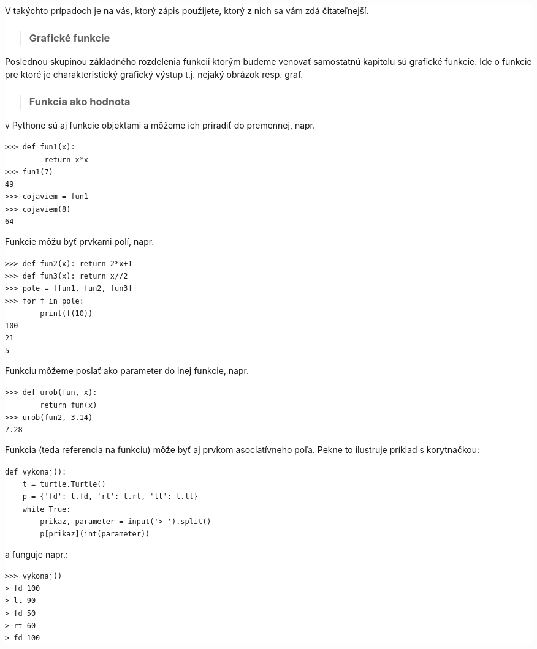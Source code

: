 V takýchto prípadoch je na vás, ktorý zápis použijete, ktorý z nich sa vám zdá čitateľnejší.

>### Grafické funkcie

Poslednou skupinou základného rozdelenia funkcii ktorým budeme venovať samostatnú kapitolu sú grafické funkcie. Ide o funkcie pre ktoré je charakteristický grafický výstup t.j. nejaký obrázok resp. graf.

>### Funkcia ako hodnota
v Pythone sú aj funkcie objektami a môžeme ich priradiť do premennej, napr.
~~~
>>> def fun1(x):
         return x*x
>>> fun1(7)
49
>>> cojaviem = fun1
>>> cojaviem(8)
64
~~~

Funkcie môžu byť prvkami polí, napr.
~~~
>>> def fun2(x): return 2*x+1
>>> def fun3(x): return x//2
>>> pole = [fun1, fun2, fun3]
>>> for f in pole:
        print(f(10))
100
21
5
~~~

Funkciu môžeme poslať ako parameter do inej funkcie, napr.
~~~
>>> def urob(fun, x):
        return fun(x)
>>> urob(fun2, 3.14)
7.28
~~~

Funkcia (teda referencia na funkciu) môže byť aj prvkom asociatívneho poľa. Pekne to ilustruje príklad s korytnačkou:
~~~
def vykonaj():
    t = turtle.Turtle()
    p = {'fd': t.fd, 'rt': t.rt, 'lt': t.lt}
    while True:
        prikaz, parameter = input('> ').split()
        p[prikaz](int(parameter))
~~~
a funguje napr.:
~~~
>>> vykonaj()
> fd 100
> lt 90
> fd 50
> rt 60
> fd 100
~~~
